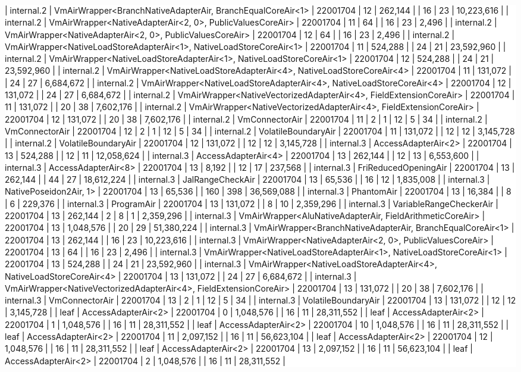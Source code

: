 | internal.2 | VmAirWrapper<BranchNativeAdapterAir, BranchEqualCoreAir<1> | 22001704 | 12 | 262,144 |  | 16 | 23 | 10,223,616 | 
| internal.2 | VmAirWrapper<NativeAdapterAir<2, 0>, PublicValuesCoreAir> | 22001704 | 11 | 64 |  | 16 | 23 | 2,496 | 
| internal.2 | VmAirWrapper<NativeAdapterAir<2, 0>, PublicValuesCoreAir> | 22001704 | 12 | 64 |  | 16 | 23 | 2,496 | 
| internal.2 | VmAirWrapper<NativeLoadStoreAdapterAir<1>, NativeLoadStoreCoreAir<1> | 22001704 | 11 | 524,288 |  | 24 | 21 | 23,592,960 | 
| internal.2 | VmAirWrapper<NativeLoadStoreAdapterAir<1>, NativeLoadStoreCoreAir<1> | 22001704 | 12 | 524,288 |  | 24 | 21 | 23,592,960 | 
| internal.2 | VmAirWrapper<NativeLoadStoreAdapterAir<4>, NativeLoadStoreCoreAir<4> | 22001704 | 11 | 131,072 |  | 24 | 27 | 6,684,672 | 
| internal.2 | VmAirWrapper<NativeLoadStoreAdapterAir<4>, NativeLoadStoreCoreAir<4> | 22001704 | 12 | 131,072 |  | 24 | 27 | 6,684,672 | 
| internal.2 | VmAirWrapper<NativeVectorizedAdapterAir<4>, FieldExtensionCoreAir> | 22001704 | 11 | 131,072 |  | 20 | 38 | 7,602,176 | 
| internal.2 | VmAirWrapper<NativeVectorizedAdapterAir<4>, FieldExtensionCoreAir> | 22001704 | 12 | 131,072 |  | 20 | 38 | 7,602,176 | 
| internal.2 | VmConnectorAir | 22001704 | 11 | 2 | 1 | 12 | 5 | 34 | 
| internal.2 | VmConnectorAir | 22001704 | 12 | 2 | 1 | 12 | 5 | 34 | 
| internal.2 | VolatileBoundaryAir | 22001704 | 11 | 131,072 |  | 12 | 12 | 3,145,728 | 
| internal.2 | VolatileBoundaryAir | 22001704 | 12 | 131,072 |  | 12 | 12 | 3,145,728 | 
| internal.3 | AccessAdapterAir<2> | 22001704 | 13 | 524,288 |  | 12 | 11 | 12,058,624 | 
| internal.3 | AccessAdapterAir<4> | 22001704 | 13 | 262,144 |  | 12 | 13 | 6,553,600 | 
| internal.3 | AccessAdapterAir<8> | 22001704 | 13 | 8,192 |  | 12 | 17 | 237,568 | 
| internal.3 | FriReducedOpeningAir | 22001704 | 13 | 262,144 |  | 44 | 27 | 18,612,224 | 
| internal.3 | JalRangeCheckAir | 22001704 | 13 | 65,536 |  | 16 | 12 | 1,835,008 | 
| internal.3 | NativePoseidon2Air<BabyBearParameters>, 1> | 22001704 | 13 | 65,536 |  | 160 | 398 | 36,569,088 | 
| internal.3 | PhantomAir | 22001704 | 13 | 16,384 |  | 8 | 6 | 229,376 | 
| internal.3 | ProgramAir | 22001704 | 13 | 131,072 |  | 8 | 10 | 2,359,296 | 
| internal.3 | VariableRangeCheckerAir | 22001704 | 13 | 262,144 | 2 | 8 | 1 | 2,359,296 | 
| internal.3 | VmAirWrapper<AluNativeAdapterAir, FieldArithmeticCoreAir> | 22001704 | 13 | 1,048,576 |  | 20 | 29 | 51,380,224 | 
| internal.3 | VmAirWrapper<BranchNativeAdapterAir, BranchEqualCoreAir<1> | 22001704 | 13 | 262,144 |  | 16 | 23 | 10,223,616 | 
| internal.3 | VmAirWrapper<NativeAdapterAir<2, 0>, PublicValuesCoreAir> | 22001704 | 13 | 64 |  | 16 | 23 | 2,496 | 
| internal.3 | VmAirWrapper<NativeLoadStoreAdapterAir<1>, NativeLoadStoreCoreAir<1> | 22001704 | 13 | 524,288 |  | 24 | 21 | 23,592,960 | 
| internal.3 | VmAirWrapper<NativeLoadStoreAdapterAir<4>, NativeLoadStoreCoreAir<4> | 22001704 | 13 | 131,072 |  | 24 | 27 | 6,684,672 | 
| internal.3 | VmAirWrapper<NativeVectorizedAdapterAir<4>, FieldExtensionCoreAir> | 22001704 | 13 | 131,072 |  | 20 | 38 | 7,602,176 | 
| internal.3 | VmConnectorAir | 22001704 | 13 | 2 | 1 | 12 | 5 | 34 | 
| internal.3 | VolatileBoundaryAir | 22001704 | 13 | 131,072 |  | 12 | 12 | 3,145,728 | 
| leaf | AccessAdapterAir<2> | 22001704 | 0 | 1,048,576 |  | 16 | 11 | 28,311,552 | 
| leaf | AccessAdapterAir<2> | 22001704 | 1 | 1,048,576 |  | 16 | 11 | 28,311,552 | 
| leaf | AccessAdapterAir<2> | 22001704 | 10 | 1,048,576 |  | 16 | 11 | 28,311,552 | 
| leaf | AccessAdapterAir<2> | 22001704 | 11 | 2,097,152 |  | 16 | 11 | 56,623,104 | 
| leaf | AccessAdapterAir<2> | 22001704 | 12 | 1,048,576 |  | 16 | 11 | 28,311,552 | 
| leaf | AccessAdapterAir<2> | 22001704 | 13 | 2,097,152 |  | 16 | 11 | 56,623,104 | 
| leaf | AccessAdapterAir<2> | 22001704 | 2 | 1,048,576 |  | 16 | 11 | 28,311,552 | 